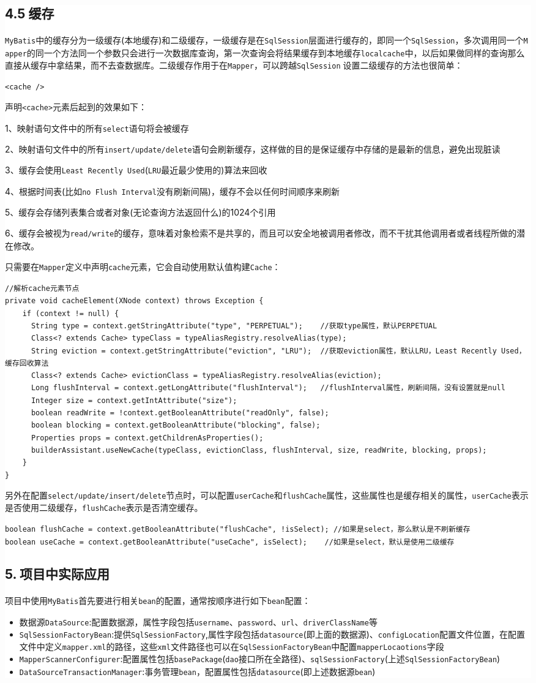 ## 4.5 缓存 ##
`MyBatis`中的缓存分为一级缓存(本地缓存)和二级缓存，一级缓存是在`SqlSession`层面进行缓存的，即同一个`SqlSession`，多次调用同一个`Mapper`的同一个方法同一个参数只会进行一次数据库查询，第一次查询会将结果缓存到本地缓存`localcache`中，以后如果做同样的查询那么直接从缓存中拿结果，而不去查数据库。二级缓存作用于在`Mapper`，可以跨越`SqlSession`
设置二级缓存的方法也很简单：

    <cache />

声明`<cache>`元素后起到的效果如下：

1、映射语句文件中的所有`select`语句将会被缓存

2、映射语句文件中的所有`insert/update/delete`语句会刷新缓存，这样做的目的是保证缓存中存储的是最新的信息，避免出现脏读

3、缓存会使用`Least Recently Used`(`LRU`最近最少使用的)算法来回收

4、根据时间表(比如`no Flush Interval`没有刷新间隔)，缓存不会以任何时间顺序来刷新

5、缓存会存储列表集合或者对象(无论查询方法返回什么)的1024个引用

6、缓存会被视为`read/write`的缓存，意味着对象检索不是共享的，而且可以安全地被调用者修改，而不干扰其他调用者或者线程所做的潜在修改。

只需要在`Mapper`定义中声明`cache`元素，它会自动使用默认值构建`Cache`：
    
    //解析cache元素节点
    private void cacheElement(XNode context) throws Exception {
        if (context != null) {
          String type = context.getStringAttribute("type", "PERPETUAL");    //获取type属性，默认PERPETUAL
          Class<? extends Cache> typeClass = typeAliasRegistry.resolveAlias(type);
          String eviction = context.getStringAttribute("eviction", "LRU");  //获取eviction属性，默认LRU，Least Recently Used，缓存回收算法
          Class<? extends Cache> evictionClass = typeAliasRegistry.resolveAlias(eviction);
          Long flushInterval = context.getLongAttribute("flushInterval");   //flushInterval属性，刷新间隔，没有设置就是null
          Integer size = context.getIntAttribute("size");
          boolean readWrite = !context.getBooleanAttribute("readOnly", false);
          boolean blocking = context.getBooleanAttribute("blocking", false);
          Properties props = context.getChildrenAsProperties();
          builderAssistant.useNewCache(typeClass, evictionClass, flushInterval, size, readWrite, blocking, props);
        }
    }

另外在配置`select/update/insert/delete`节点时，可以配置`userCache`和`flushCache`属性，这些属性也是缓存相关的属性，`userCache`表示是否使用二级缓存，`flushCache`表示是否清空缓存。

    boolean flushCache = context.getBooleanAttribute("flushCache", !isSelect); //如果是select，那么默认是不刷新缓存
    boolean useCache = context.getBooleanAttribute("useCache", isSelect);    //如果是select，默认是使用二级缓存


## 5. 项目中实际应用 ##
项目中使用`MyBatis`首先要进行相关`bean`的配置，通常按顺序进行如下`bean`配置：

 - 数据源`DataSource`:配置数据源，属性字段包括`username`、`password`、`url`、`driverClassName`等
 - `SqlSessionFactoryBean`:提供`SqlSessionFactory`,属性字段包括`datasource`(即上面的数据源)、`configLocation`配置文件位置，在配置文件中定义`mapper.xml`的路径，这些`xml`文件路径也可以在`SqlSessionFactoryBean`中配置`mapperLocaotions`字段
 - `MapperScannerConfigurer`:配置属性包括`basePackage`(`dao`接口所在全路径)、`sqlSessionFactory`(上述`SqlSessionFactoryBean`)
 - `DataSourceTransactionManager`:事务管理`bean`，配置属性包括`datasource`(即上述数据源`bean`)
